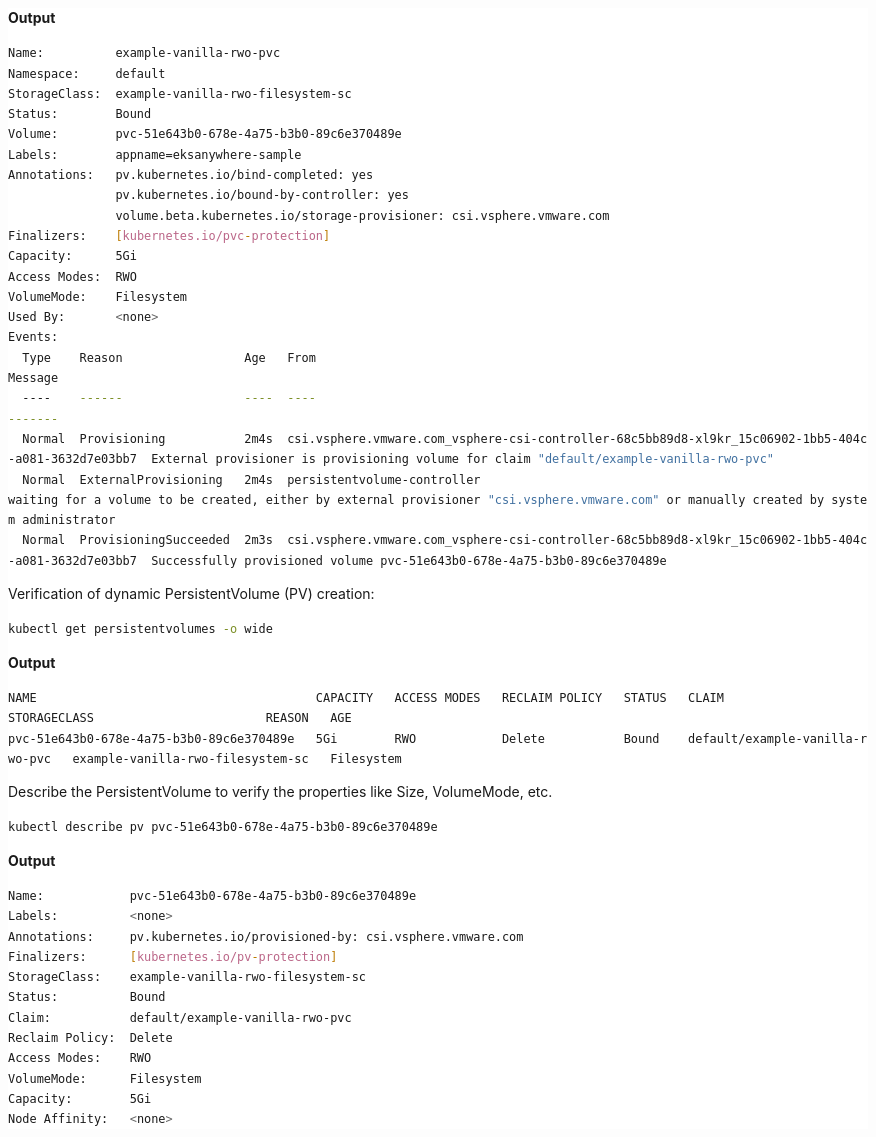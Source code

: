    **Output**

   ```bash
   Name:          example-vanilla-rwo-pvc
   Namespace:     default
   StorageClass:  example-vanilla-rwo-filesystem-sc
   Status:        Bound
   Volume:        pvc-51e643b0-678e-4a75-b3b0-89c6e370489e
   Labels:        appname=eksanywhere-sample
   Annotations:   pv.kubernetes.io/bind-completed: yes
                  pv.kubernetes.io/bound-by-controller: yes
                  volume.beta.kubernetes.io/storage-provisioner: csi.vsphere.vmware.com
   Finalizers:    [kubernetes.io/pvc-protection]
   Capacity:      5Gi
   Access Modes:  RWO
   VolumeMode:    Filesystem
   Used By:       <none>
   Events:
     Type    Reason                 Age   From                                                                                                 Message
     ----    ------                 ----  ----                                                                                                 -------
     Normal  Provisioning           2m4s  csi.vsphere.vmware.com_vsphere-csi-controller-68c5bb89d8-xl9kr_15c06902-1bb5-404c-a081-3632d7e03bb7  External provisioner is provisioning volume for claim "default/example-vanilla-rwo-pvc"
     Normal  ExternalProvisioning   2m4s  persistentvolume-controller                                                                          waiting for a volume to be created, either by external provisioner "csi.vsphere.vmware.com" or manually created by system administrator
     Normal  ProvisioningSucceeded  2m3s  csi.vsphere.vmware.com_vsphere-csi-controller-68c5bb89d8-xl9kr_15c06902-1bb5-404c-a081-3632d7e03bb7  Successfully provisioned volume pvc-51e643b0-678e-4a75-b3b0-89c6e370489e
   ```

   Verification of dynamic PersistentVolume (PV) creation:

   ```bash
   kubectl get persistentvolumes -o wide
   ```

   **Output**

   ```bash
   NAME                                       CAPACITY   ACCESS MODES   RECLAIM POLICY   STATUS   CLAIM                             STORAGECLASS                        REASON   AGE
   pvc-51e643b0-678e-4a75-b3b0-89c6e370489e   5Gi        RWO            Delete           Bound    default/example-vanilla-rwo-pvc   example-vanilla-rwo-filesystem-sc   Filesystem
   ```

   Describe the PersistentVolume to verify the properties like Size, VolumeMode, etc.

   ```bash
   kubectl describe pv pvc-51e643b0-678e-4a75-b3b0-89c6e370489e
   ```

   **Output**

   ```bash
   Name:            pvc-51e643b0-678e-4a75-b3b0-89c6e370489e
   Labels:          <none>
   Annotations:     pv.kubernetes.io/provisioned-by: csi.vsphere.vmware.com
   Finalizers:      [kubernetes.io/pv-protection]
   StorageClass:    example-vanilla-rwo-filesystem-sc
   Status:          Bound
   Claim:           default/example-vanilla-rwo-pvc
   Reclaim Policy:  Delete
   Access Modes:    RWO
   VolumeMode:      Filesystem
   Capacity:        5Gi
   Node Affinity:   <none>
   ```
